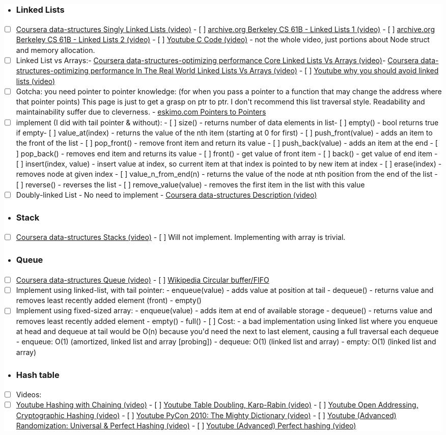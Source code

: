 - ### Linked Lists
- [ ] [Coursera data-structures Singly Linked Lists (video)](https://www.coursera.org/learn/data-structures/lecture/kHhgK/singly-linked-lists) - [ ] [archive.org Berkeley CS 61B - Linked Lists 1 (video)](https://archive.org/details/ucberkeley_webcast_htzJdKoEmO0) - [ ] [archive.org Berkeley CS 61B - Linked Lists 2 (video)](https://archive.org/details/ucberkeley_webcast_-c4I3gFYe3w) - [ ] [Youtube C Code (video)](https://www.youtube.com/watch?v=QN6FPiD0Gzo) - not the whole video, just portions about Node struct and memory allocation.
- [ ] Linked List vs Arrays:- [Coursera data-structures-optimizing performance Core Linked Lists Vs Arrays (video)](https://www.coursera.org/learn/data-structures-optimizing-performance/lecture/rjBs9/core-linked-lists-vs-arrays)- [Coursera data-structures-optimizing performance In The Real World Linked Lists Vs Arrays (video)](https://www.coursera.org/learn/data-structures-optimizing-performance/lecture/QUaUd/in-the-real-world-lists-vs-arrays) - [ ] [Youtube why you should avoid linked lists (video)](https://www.youtube.com/watch?v=YQs6IC-vgmo)
- [ ] Gotcha: you need pointer to pointer knowledge: (for when you pass a pointer to a function that may change the address where that pointer points) This page is just to get a grasp on ptr to ptr. I don't recommend this list traversal style. Readability and maintainability suffer due to cleverness. - [eskimo.com Pointers to Pointers](https://www.eskimo.com/~scs/cclass/int/sx8.html)
- [ ] implement (I did with tail pointer & without): - [ ] size() - returns number of data elements in list- [ ] empty() - bool returns true if empty- [ ] value_at(index) - returns the value of the nth item (starting at 0 for first) - [ ] push_front(value) - adds an item to the front of the list - [ ] pop_front() - remove front item and return its value - [ ] push_back(value) - adds an item at the end - [ ] pop_back() - removes end item and returns its value - [ ] front() - get value of front item - [ ] back() - get value of end item - [ ] insert(index, value) - insert value at index, so current item at that index is pointed to by new item at index - [ ] erase(index) - removes node at given index - [ ] value_n_from_end(n) - returns the value of the node at nth position from the end of the list - [ ] reverse() - reverses the list - [ ] remove_value(value) - removes the first item in the list with this value
- [ ] Doubly-linked List - No need to implement - [Coursera data-structures  Description (video)](https://www.coursera.org/learn/data-structures/lecture/jpGKD/doubly-linked-lists)
        
- ### Stack
- [ ] [Coursera data-structures Stacks (video)](https://www.coursera.org/learn/data-structures/lecture/UdKzQ/stacks) - [ ] Will not implement. Implementing with array is trivial.
- ### Queue
- [ ] [Coursera data-structures Queue (video)](https://www.coursera.org/learn/data-structures/lecture/EShpq/queue) - [ ] [Wikipedia Circular buffer/FIFO](https://en.wikipedia.org/wiki/Circular_buffer)
 - [ ] Implement using linked-list, with tail pointer: - enqueue(value) - adds value at position at tail - dequeue() - returns value and removes least recently added element (front) - empty()
- [ ] Implement using fixed-sized array: - enqueue(value) - adds item at end of available storage - dequeue() - returns value and removes least recently added element - empty() - full() - [ ] Cost: - a bad implementation using linked list where you enqueue at head and dequeue at tail would be O(n) because you'd need the next to last element, causing a full traversal each dequeue - enqueue: O(1) (amortized, linked list and array [probing]) - dequeue: O(1) (linked list and array) - empty: O(1) (linked list and array)

- ### Hash table
- [ ] Videos:
- [ ] [Youtube Hashing with Chaining (video)](https://www.youtube.com/watch?v=0M_kIqhwbFo&list=PLUl4u3cNGP61Oq3tWYp6V_F5jb5L2iHb&index=8) - [ ] [Youtube Table Doubling, Karp-Rabin (video)](https://www.youtube.com/watch?v=BRO7mVIFt08&index=9&list=PLUl4u3cNGP61Oq3tWYp6V_F-5jb5L2iHb) - [ ] [Youtube Open Addressing, Cryptographic Hashing (video)](https://www.youtube.com/watch?v=rvdJDijO2Ro&index=10&list=PLUl4u3cNGP61Oq3tWYp6V_F-5jb5L2iHb) - [ ] [Youtube PyCon 2010: The Mighty Dictionary (video)](https://www.youtube.com/watch?v=C4Kc8xzcA68) - [ ] [Youtube (Advanced) Randomization: Universal & Perfect Hashing (video)](https://www.youtube.com/watch?v=z0lJ2k0sl1g&list=PLUl4u3cNGP6317WaSNfmCvGym2ucw3oGp&index=11) - [ ] [Youtube (Advanced) Perfect hashing (video)](https://www.youtube.com/watch?v=N0COwN14gt0&list=PL2B4EEwhKD-NbwZ4ezj7gyc_3yNrojKM9&index=4)
